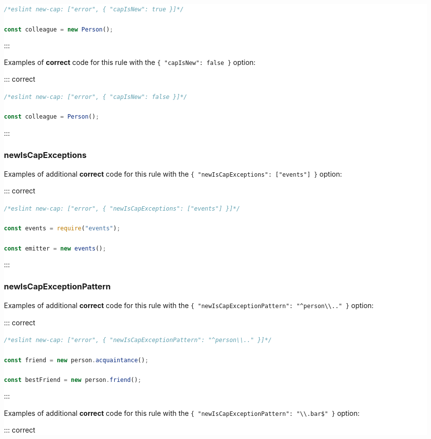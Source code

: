 ```js
/*eslint new-cap: ["error", { "capIsNew": true }]*/

const colleague = new Person();
```

:::

Examples of **correct** code for this rule with the `{ "capIsNew": false }` option:

::: correct

```js
/*eslint new-cap: ["error", { "capIsNew": false }]*/

const colleague = Person();
```

:::

### newIsCapExceptions

Examples of additional **correct** code for this rule with the `{ "newIsCapExceptions": ["events"] }` option:

::: correct

```js
/*eslint new-cap: ["error", { "newIsCapExceptions": ["events"] }]*/

const events = require("events");

const emitter = new events();
```

:::

### newIsCapExceptionPattern

Examples of additional **correct** code for this rule with the `{ "newIsCapExceptionPattern": "^person\\.." }` option:

::: correct

```js
/*eslint new-cap: ["error", { "newIsCapExceptionPattern": "^person\\.." }]*/

const friend = new person.acquaintance();

const bestFriend = new person.friend();
```

:::

Examples of additional **correct** code for this rule with the `{ "newIsCapExceptionPattern": "\\.bar$" }` option:

::: correct

